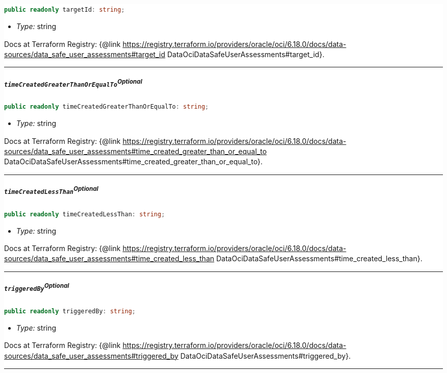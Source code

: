 ```typescript
public readonly targetId: string;
```

- *Type:* string

Docs at Terraform Registry: {@link https://registry.terraform.io/providers/oracle/oci/6.18.0/docs/data-sources/data_safe_user_assessments#target_id DataOciDataSafeUserAssessments#target_id}.

---

##### `timeCreatedGreaterThanOrEqualTo`<sup>Optional</sup> <a name="timeCreatedGreaterThanOrEqualTo" id="rhizo-co-terraform-provider-oci.dataOciDataSafeUserAssessments.DataOciDataSafeUserAssessmentsConfig.property.timeCreatedGreaterThanOrEqualTo"></a>

```typescript
public readonly timeCreatedGreaterThanOrEqualTo: string;
```

- *Type:* string

Docs at Terraform Registry: {@link https://registry.terraform.io/providers/oracle/oci/6.18.0/docs/data-sources/data_safe_user_assessments#time_created_greater_than_or_equal_to DataOciDataSafeUserAssessments#time_created_greater_than_or_equal_to}.

---

##### `timeCreatedLessThan`<sup>Optional</sup> <a name="timeCreatedLessThan" id="rhizo-co-terraform-provider-oci.dataOciDataSafeUserAssessments.DataOciDataSafeUserAssessmentsConfig.property.timeCreatedLessThan"></a>

```typescript
public readonly timeCreatedLessThan: string;
```

- *Type:* string

Docs at Terraform Registry: {@link https://registry.terraform.io/providers/oracle/oci/6.18.0/docs/data-sources/data_safe_user_assessments#time_created_less_than DataOciDataSafeUserAssessments#time_created_less_than}.

---

##### `triggeredBy`<sup>Optional</sup> <a name="triggeredBy" id="rhizo-co-terraform-provider-oci.dataOciDataSafeUserAssessments.DataOciDataSafeUserAssessmentsConfig.property.triggeredBy"></a>

```typescript
public readonly triggeredBy: string;
```

- *Type:* string

Docs at Terraform Registry: {@link https://registry.terraform.io/providers/oracle/oci/6.18.0/docs/data-sources/data_safe_user_assessments#triggered_by DataOciDataSafeUserAssessments#triggered_by}.

---